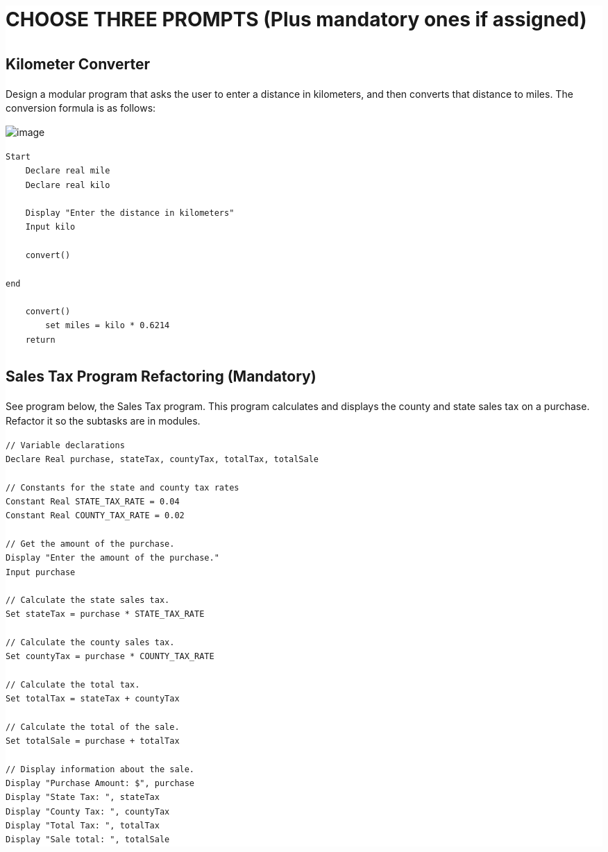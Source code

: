 # CHOOSE THREE PROMPTS (Plus mandatory ones if assigned)
## Kilometer Converter

Design a modular program that asks the user to enter a distance in kilometers, and then converts that distance to miles. The conversion formula is as follows:

![image](https://user-images.githubusercontent.com/47218880/67329523-99b2e300-f4e0-11e9-8a30-3f31fbd76ae1.png)

```
Start
    Declare real mile
    Declare real kilo

    Display "Enter the distance in kilometers"
    Input kilo

    convert()

end

    convert()
        set miles = kilo * 0.6214
    return

```

## Sales Tax Program Refactoring (Mandatory)

See program below,  the Sales Tax program. This program calculates and displays the county and state sales tax on a purchase. Refactor it so the subtasks are in modules.
```
// Variable declarations
Declare Real purchase, stateTax, countyTax, totalTax, totalSale

// Constants for the state and county tax rates
Constant Real STATE_TAX_RATE = 0.04
Constant Real COUNTY_TAX_RATE = 0.02

// Get the amount of the purchase.
Display "Enter the amount of the purchase."
Input purchase

// Calculate the state sales tax.
Set stateTax = purchase * STATE_TAX_RATE

// Calculate the county sales tax.
Set countyTax = purchase * COUNTY_TAX_RATE

// Calculate the total tax.
Set totalTax = stateTax + countyTax

// Calculate the total of the sale.
Set totalSale = purchase + totalTax

// Display information about the sale.
Display "Purchase Amount: $", purchase
Display "State Tax: ", stateTax
Display "County Tax: ", countyTax
Display "Total Tax: ", totalTax
Display "Sale total: ", totalSale
```
```
```